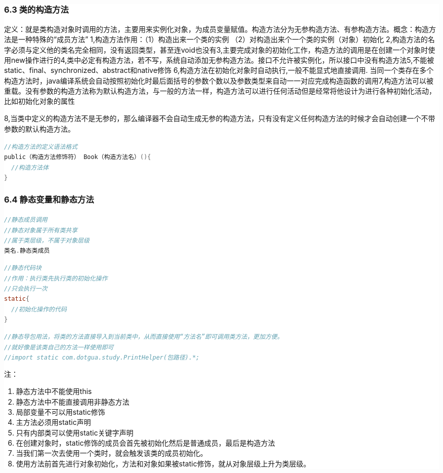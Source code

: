 

### 6.3	类的构造方法

​    定义：就是类构造对象时调用的方法，主要用来实例化对象，为成员变量赋值。构造方法分为无参构造方法、有参构造方法。
​    概念：构造方法是一种特殊的“成员方法”
​         1,构造方法作用：（1）构造出来一个类的实例 （2）对构造出来个一个类的实例（对象）初始化
​         2,构造方法的名字必须与定义他的类名完全相同，没有返回类型，甚至连void也没有
​         3,主要完成对象的初始化工作，构造方法的调用是在创建一个对象时使用new操作进行的
​         4,类中必定有构造方法，若不写，系统自动添加无参构造方法。接口不允许被实例化，所以接口中没有构造方法
​         5,不能被static、final、synchronized、abstract和native修饰
​         6,构造方法在初始化对象时自动执行,一般不能显式地直接调用.
​            当同一个类存在多个构造方法时，java编译系统会自动按照初始化时最后面括号的参数个数以及参数类型来自动一一对应完成构造函数的调用
​         7,构造方法可以被重载。没有参数的构造方法称为默认构造方法，与一般的方法一样，构造方法可以进行任何活动但是经常将他设计为进行各种初始化活动，比如初始化对象的属性

​		8,当类中定义的构造方法不是无参的，那么编译器不会自动生成无参的构造方法，只有没有定义任何构造方法的时候才会自动创建一个不带参数的默认构造方法。

```java
//构造方法的定义语法格式
public（构造方法修饰符） Book（构造方法名）(){
  //构造方法体
}
```

### 6.4	静态变量和静态方法

```java
//静态成员调用
//静态对象属于所有类共享
//属于类层级，不属于对象层级
类名.静态类成员
```

```java
//静态代码块
//作用：执行类先执行类的初始化操作
//只会执行一次
static{
  //初始化操作的代码
}
```

```java
//静态导包用法，将类的方法直接导入到当前类中，从而直接使用“方法名”即可调用类方法，更加方便。
//就好像是该类自己的方法一样使用即可
//import static com.dotgua.study.PrintHelper(包路径).*;
```

注：

1. 静态方法中不能使用this
2. 静态方法中不能直接调用非静态方法
3. 局部变量不可以用static修饰
4. 主方法必须用static声明
5. 只有内部类可以使用static关键字声明
6. 在创建对象时，static修饰的成员会首先被初始化然后是普通成员，最后是构造方法
7. 当我们第一次去使用一个类时，就会触发该类的成员初始化。
8. 使用方法前首先进行对象初始化，方法和对象如果被static修饰，就从对象层级上升为类层级。
